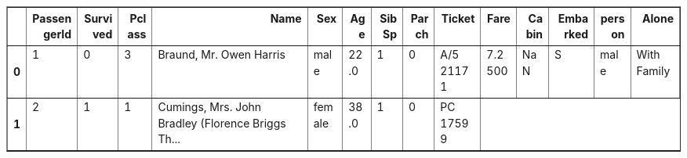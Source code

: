 


<div>
<style scoped>
    .dataframe tbody tr th:only-of-type {
        vertical-align: middle;
    }

    .dataframe tbody tr th {
        vertical-align: top;
    }

    .dataframe thead th {
        text-align: right;
    }
</style>
<table border="1" class="dataframe">
  <thead>
    <tr style="text-align: right;">
      <th></th>
      <th>PassengerId</th>
      <th>Survived</th>
      <th>Pclass</th>
      <th>Name</th>
      <th>Sex</th>
      <th>Age</th>
      <th>SibSp</th>
      <th>Parch</th>
      <th>Ticket</th>
      <th>Fare</th>
      <th>Cabin</th>
      <th>Embarked</th>
      <th>person</th>
      <th>Alone</th>
    </tr>
  </thead>
  <tbody>
    <tr>
      <th>0</th>
      <td>1</td>
      <td>0</td>
      <td>3</td>
      <td>Braund, Mr. Owen Harris</td>
      <td>male</td>
      <td>22.0</td>
      <td>1</td>
      <td>0</td>
      <td>A/5 21171</td>
      <td>7.2500</td>
      <td>NaN</td>
      <td>S</td>
      <td>male</td>
      <td>With Family</td>
    </tr>
    <tr>
      <th>1</th>
      <td>2</td>
      <td>1</td>
      <td>1</td>
      <td>Cumings, Mrs. John Bradley (Florence Briggs Th...</td>
      <td>female</td>
      <td>38.0</td>
      <td>1</td>
      <td>0</td>
      <td>PC 17599</td>